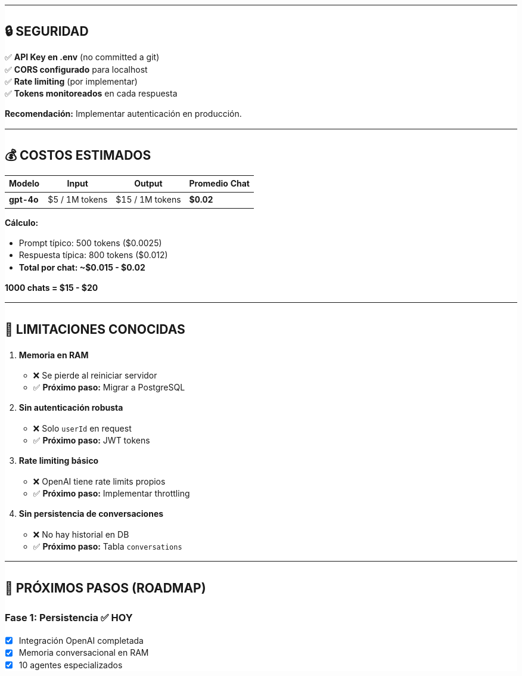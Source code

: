
---

## 🔒 SEGURIDAD

✅ **API Key en .env** (no committed a git)  
✅ **CORS configurado** para localhost  
✅ **Rate limiting** (por implementar)  
✅ **Tokens monitoreados** en cada respuesta  

**Recomendación:** Implementar autenticación en producción.

---

## 💰 COSTOS ESTIMADOS

| Modelo | Input | Output | Promedio Chat |
|--------|-------|--------|---------------|
| **gpt-4o** | $5 / 1M tokens | $15 / 1M tokens | **$0.02** |

**Cálculo:**
- Prompt típico: 500 tokens ($0.0025)
- Respuesta típica: 800 tokens ($0.012)
- **Total por chat: ~$0.015 - $0.02**

**1000 chats = $15 - $20**

---

## 🚧 LIMITACIONES CONOCIDAS

1. **Memoria en RAM**
   - ❌ Se pierde al reiniciar servidor
   - ✅ **Próximo paso:** Migrar a PostgreSQL

2. **Sin autenticación robusta**
   - ❌ Solo `userId` en request
   - ✅ **Próximo paso:** JWT tokens

3. **Rate limiting básico**
   - ❌ OpenAI tiene rate limits propios
   - ✅ **Próximo paso:** Implementar throttling

4. **Sin persistencia de conversaciones**
   - ❌ No hay historial en DB
   - ✅ **Próximo paso:** Tabla `conversations`

---

## 🎯 PRÓXIMOS PASOS (ROADMAP)

### Fase 1: Persistencia ✅ **HOY**
- [x] Integración OpenAI completada
- [x] Memoria conversacional en RAM
- [x] 10 agentes especializados
